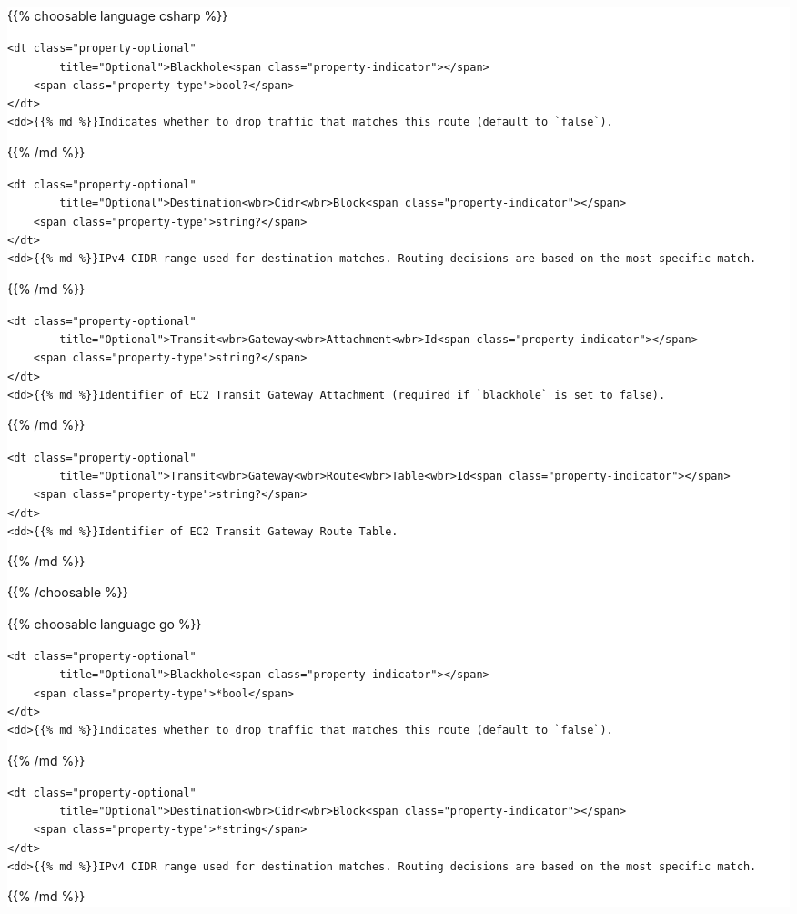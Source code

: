 {{% choosable language csharp %}}
<dl class="resources-properties">

    <dt class="property-optional"
            title="Optional">Blackhole<span class="property-indicator"></span>
        <span class="property-type">bool?</span>
    </dt>
    <dd>{{% md %}}Indicates whether to drop traffic that matches this route (default to `false`).
{{% /md %}}</dd>

    <dt class="property-optional"
            title="Optional">Destination<wbr>Cidr<wbr>Block<span class="property-indicator"></span>
        <span class="property-type">string?</span>
    </dt>
    <dd>{{% md %}}IPv4 CIDR range used for destination matches. Routing decisions are based on the most specific match.
{{% /md %}}</dd>

    <dt class="property-optional"
            title="Optional">Transit<wbr>Gateway<wbr>Attachment<wbr>Id<span class="property-indicator"></span>
        <span class="property-type">string?</span>
    </dt>
    <dd>{{% md %}}Identifier of EC2 Transit Gateway Attachment (required if `blackhole` is set to false).
{{% /md %}}</dd>

    <dt class="property-optional"
            title="Optional">Transit<wbr>Gateway<wbr>Route<wbr>Table<wbr>Id<span class="property-indicator"></span>
        <span class="property-type">string?</span>
    </dt>
    <dd>{{% md %}}Identifier of EC2 Transit Gateway Route Table.
{{% /md %}}</dd>

</dl>
{{% /choosable %}}


{{% choosable language go %}}
<dl class="resources-properties">

    <dt class="property-optional"
            title="Optional">Blackhole<span class="property-indicator"></span>
        <span class="property-type">*bool</span>
    </dt>
    <dd>{{% md %}}Indicates whether to drop traffic that matches this route (default to `false`).
{{% /md %}}</dd>

    <dt class="property-optional"
            title="Optional">Destination<wbr>Cidr<wbr>Block<span class="property-indicator"></span>
        <span class="property-type">*string</span>
    </dt>
    <dd>{{% md %}}IPv4 CIDR range used for destination matches. Routing decisions are based on the most specific match.
{{% /md %}}</dd>
